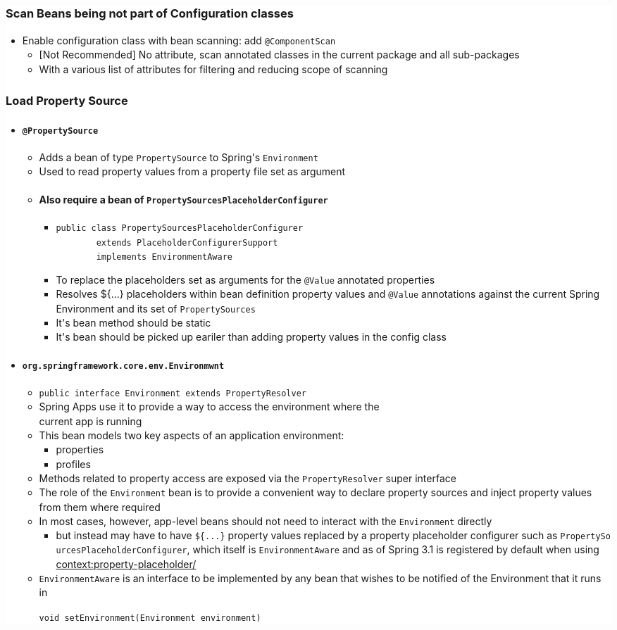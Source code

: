 ### Scan Beans being not part of Configuration classes
  - Enable configuration class with bean scanning: add ``` @ComponentScan ```
      - [Not Recommended] No attribute, scan annotated classes in the current package and all sub-packages
      - With a various list of attributes for filtering and reducing scope of scanning
      
### Load Property Source
  - #### ``` @PropertySource ```
      - Adds a bean of type ``` PropertySource ``` to Spring's ``` Environment ```
      - Used to read property values from a property file set as argument
      - #### Also require a bean of ``` PropertySourcesPlaceholderConfigurer ```
          - ``` 
            public class PropertySourcesPlaceholderConfigurer
                    extends PlaceholderConfigurerSupport
                    implements EnvironmentAware
            ```
          - To replace the placeholders set as arguments for the ``` @Value ``` 
            annotated properties
          - Resolves ${...} placeholders within bean definition property values and
            ``` @Value ``` annotations against the current Spring Environment and
            its set of ``` PropertySources ```
          - It's bean method should be static
          - It's bean should be picked up eariler than adding property values in 
            the config class
  - #### ``` org.springframework.core.env.Environmwnt ```
      - ``` public interface Environment extends PropertyResolver ```
      - Spring Apps use it to provide a way to access the environment where the  
        current app is running
      - This bean models two key aspects of an application environment:
          - properties 
          - profiles 
      - Methods related to property access are exposed via the 
        ``` PropertyResolver ``` super interface
      - The role of the ``` Environment ``` bean is to provide a convenient way 
        to declare property sources and inject property values from them where 
        required
      - In most cases, however, app-level beans should not need to interact with 
        the ``` Environment ``` directly 
        - but instead may have to have ``` ${...} ``` property values replaced 
          by a property placeholder configurer such as 
          ``` PropertySourcesPlaceholderConfigurer ```, which itself is 
          ``` EnvironmentAware ``` and as of Spring 3.1 is registered by default 
          when using <context:property-placeholder/>
      - ``` EnvironmentAware ``` is an interface to be implemented by any bean 
        that wishes to be notified of the Environment that it runs in
        ``` 
        void setEnvironment(Environment environment)
        ```